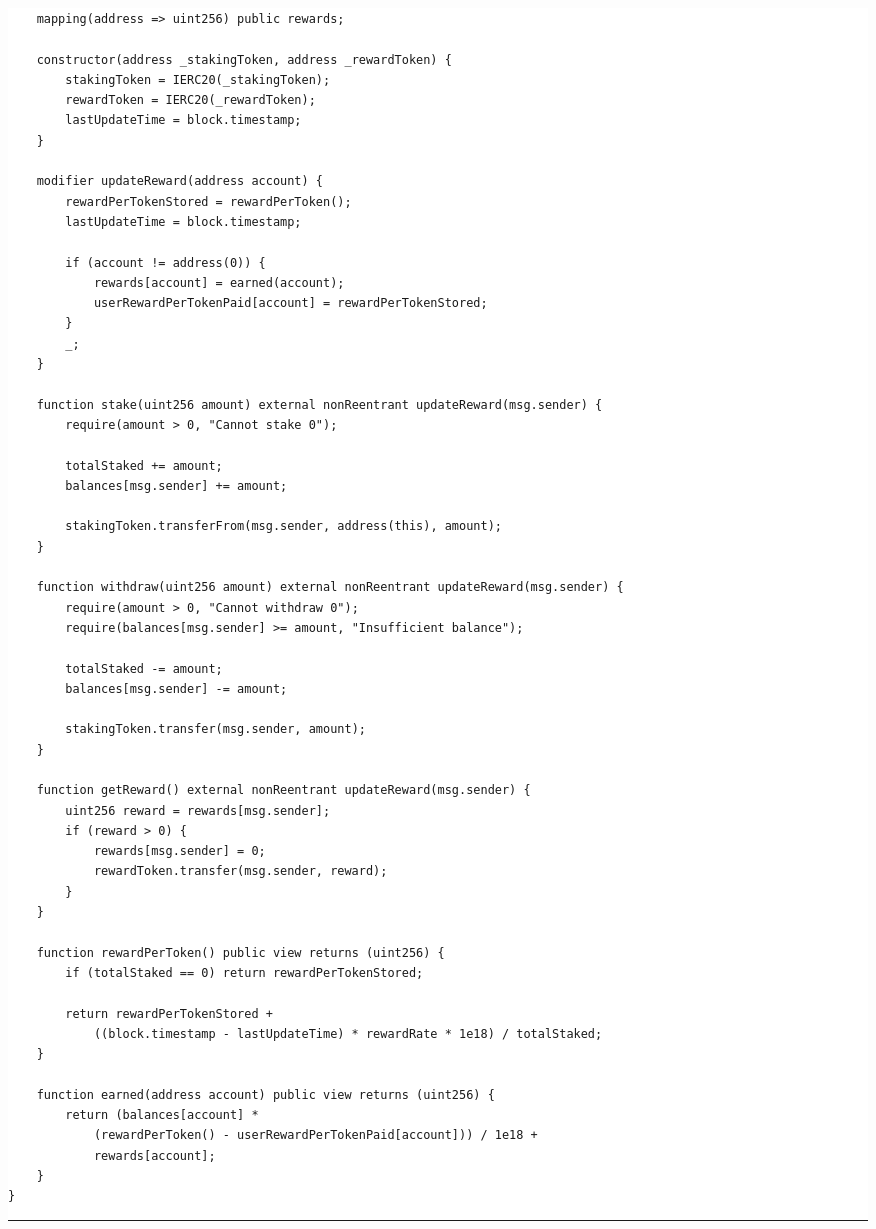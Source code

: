 ```solidity
    mapping(address => uint256) public rewards;
    
    constructor(address _stakingToken, address _rewardToken) {
        stakingToken = IERC20(_stakingToken);
        rewardToken = IERC20(_rewardToken);
        lastUpdateTime = block.timestamp;
    }
    
    modifier updateReward(address account) {
        rewardPerTokenStored = rewardPerToken();
        lastUpdateTime = block.timestamp;
        
        if (account != address(0)) {
            rewards[account] = earned(account);
            userRewardPerTokenPaid[account] = rewardPerTokenStored;
        }
        _;
    }
    
    function stake(uint256 amount) external nonReentrant updateReward(msg.sender) {
        require(amount > 0, "Cannot stake 0");
        
        totalStaked += amount;
        balances[msg.sender] += amount;
        
        stakingToken.transferFrom(msg.sender, address(this), amount);
    }
    
    function withdraw(uint256 amount) external nonReentrant updateReward(msg.sender) {
        require(amount > 0, "Cannot withdraw 0");
        require(balances[msg.sender] >= amount, "Insufficient balance");
        
        totalStaked -= amount;
        balances[msg.sender] -= amount;
        
        stakingToken.transfer(msg.sender, amount);
    }
    
    function getReward() external nonReentrant updateReward(msg.sender) {
        uint256 reward = rewards[msg.sender];
        if (reward > 0) {
            rewards[msg.sender] = 0;
            rewardToken.transfer(msg.sender, reward);
        }
    }
    
    function rewardPerToken() public view returns (uint256) {
        if (totalStaked == 0) return rewardPerTokenStored;
        
        return rewardPerTokenStored + 
            ((block.timestamp - lastUpdateTime) * rewardRate * 1e18) / totalStaked;
    }
    
    function earned(address account) public view returns (uint256) {
        return (balances[account] * 
            (rewardPerToken() - userRewardPerTokenPaid[account])) / 1e18 + 
            rewards[account];
    }
}
```

---